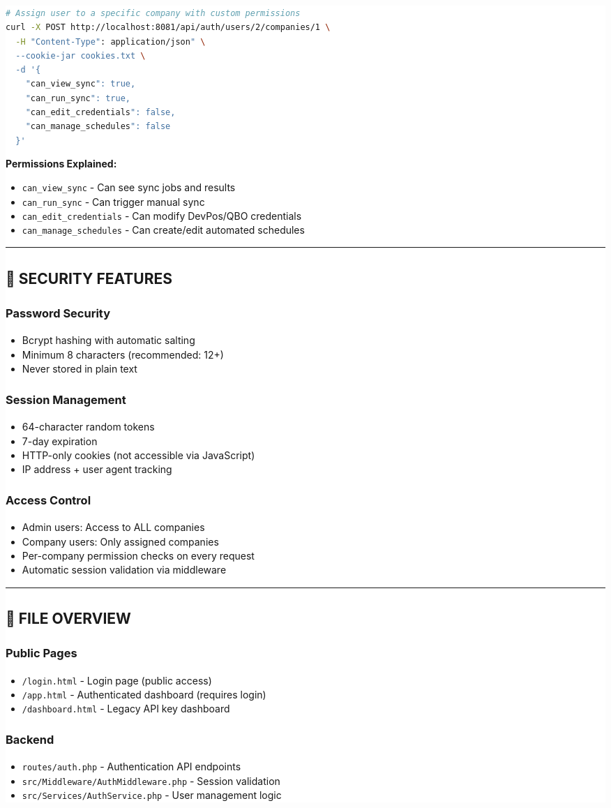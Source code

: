 ```bash
# Assign user to a specific company with custom permissions
curl -X POST http://localhost:8081/api/auth/users/2/companies/1 \
  -H "Content-Type": application/json" \
  --cookie-jar cookies.txt \
  -d '{
    "can_view_sync": true,
    "can_run_sync": true,
    "can_edit_credentials": false,
    "can_manage_schedules": false
  }'
```

**Permissions Explained:**
- `can_view_sync` - Can see sync jobs and results
- `can_run_sync` - Can trigger manual sync
- `can_edit_credentials` - Can modify DevPos/QBO credentials
- `can_manage_schedules` - Can create/edit automated schedules

---

## 🔐 SECURITY FEATURES

### Password Security
- Bcrypt hashing with automatic salting
- Minimum 8 characters (recommended: 12+)
- Never stored in plain text

### Session Management
- 64-character random tokens
- 7-day expiration
- HTTP-only cookies (not accessible via JavaScript)
- IP address + user agent tracking

### Access Control
- Admin users: Access to ALL companies
- Company users: Only assigned companies
- Per-company permission checks on every request
- Automatic session validation via middleware

---

## 📁 FILE OVERVIEW

### Public Pages
- `/login.html` - Login page (public access)
- `/app.html` - Authenticated dashboard (requires login)
- `/dashboard.html` - Legacy API key dashboard

### Backend
- `routes/auth.php` - Authentication API endpoints
- `src/Middleware/AuthMiddleware.php` - Session validation
- `src/Services/AuthService.php` - User management logic
